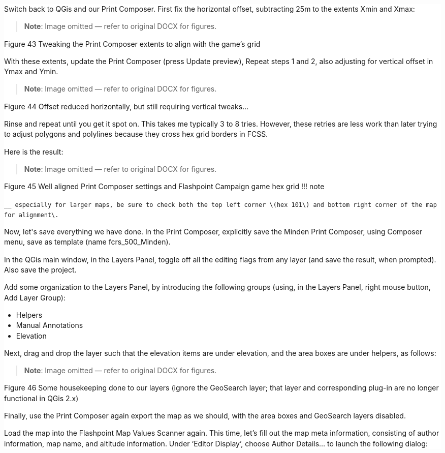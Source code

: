 Switch back to QGis and our Print Composer\. First fix the horizontal offset, subtracting 25m to the extents Xmin and Xmax:

> **Note**: Image omitted — refer to original DOCX for figures.



Figure 43	Tweaking the Print Composer extents to align with the game’s grid

With these extents, update the Print Composer \(press Update preview\), Repeat steps 1 and 2, also adjusting for vertical offset in Ymax and Ymin\.

> **Note**: Image omitted — refer to original DOCX for figures.



Figure 44	Offset reduced horizontally, but still requiring vertical tweaks\.\.\.

Rinse and repeat until you get it spot on\. This takes me typically 3 to 8 tries\. However, these retries are less work than later trying to adjust polygons and polylines because they cross hex grid borders in FCSS\.

Here is the result:

> **Note**: Image omitted — refer to original DOCX for figures.



Figure 45	Well aligned Print Composer settings and Flashpoint Campaign game hex grid
!!! note

    __ especially for larger maps, be sure to check both the top left corner \(hex 101\) and bottom right corner of the map for alignment\.


Now, let's save everything we have done\. In the Print Composer, explicitly save the Minden Print Composer, using Composer menu, save as template \(name fcrs\_500\_Minden\)\. 

In the QGis main window, in the Layers Panel, toggle off all the editing flags from any layer \(and save the result, when prompted\)\. Also save the project\.

Add some organization to the Layers Panel, by introducing the following groups \(using, in the Layers Panel, right mouse button, Add Layer Group\):

- Helpers
- Manual Annotations
- Elevation

Next, drag and drop the layer such that the elevation items are under elevation, and the area boxes are under helpers, as follows:

> **Note**: Image omitted — refer to original DOCX for figures.



Figure 46	Some housekeeping done to our layers \(ignore the GeoSearch layer; that layer and corresponding plug\-in are no longer functional in QGis 2\.x\)

Finally, use the Print Composer again export the map as we should, with the area boxes and GeoSearch layers disabled\.

Load the map into the Flashpoint Map Values Scanner again\.  This time, let’s fill out the map meta information, consisting of author information, map name, and altitude information\. Under ‘Editor Display’, choose Author Details… to launch the following dialog:
